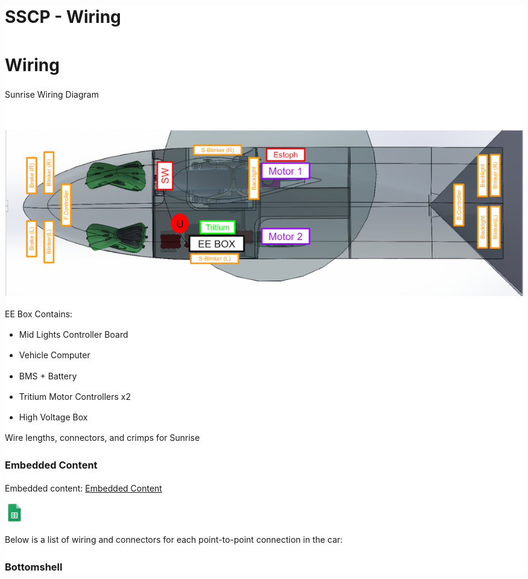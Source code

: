 # SSCP - Wiring

# Wiring

Sunrise Wiring Diagram

           

![](../../../../assets/image_c8a7e540f4.png)

EE Box Contains:

- Mid Lights Controller Board

- Vehicle Computer

- BMS + Battery

- Tritium Motor Controllers x2

- High Voltage Box

Wire lengths, connectors, and crimps for Sunrise

[](https://docs.google.com/spreadsheets/d/1F4H_gSjWlQuzTUHeCpajRKAhk-WbJposA6sBZliOACM/edit)

### Embedded Content

Embedded content: [Embedded Content]()

<iframe width="100%" height="400" src="" frameborder="0"></iframe>

![](../../../../assets/sheets_32dp.png)

Below is a list of wiring and connectors for each point-to-point connection in the car:

### Bottomshell

[](#h.tsuljliargle)
